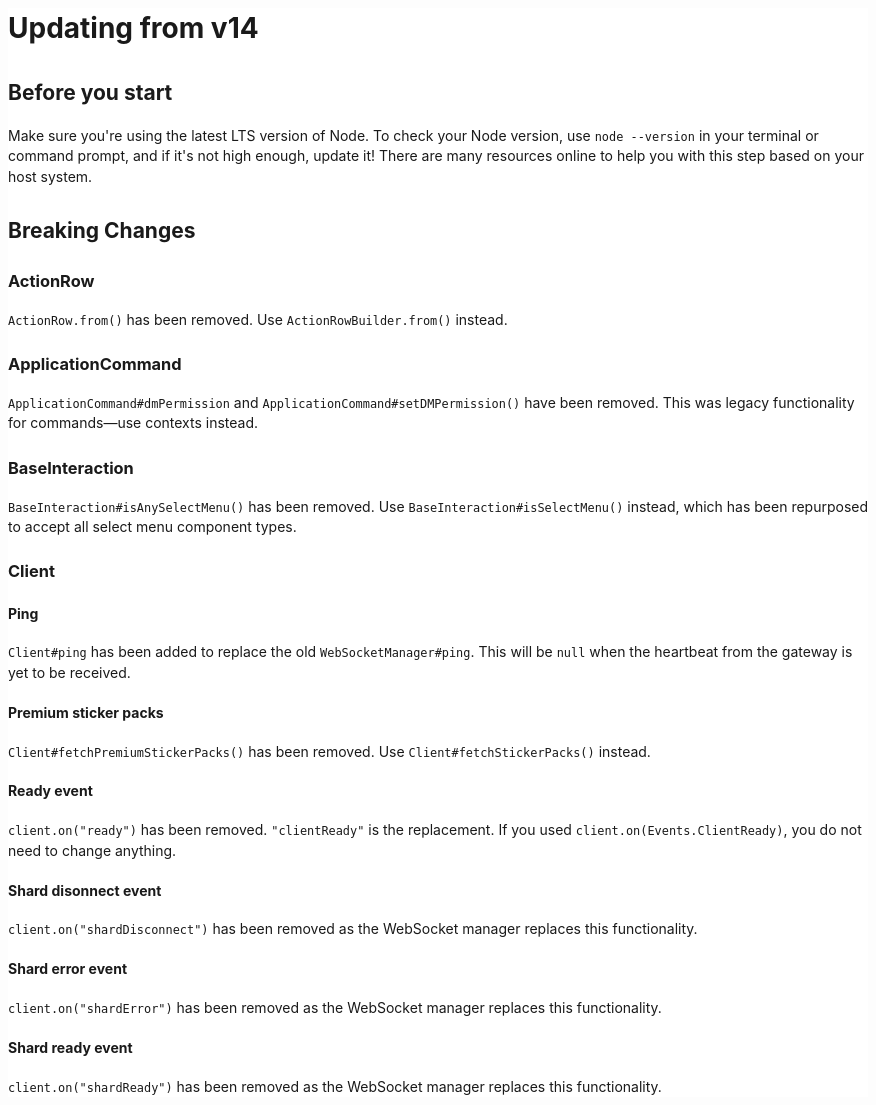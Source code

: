 # Updating from v14

## Before you start

Make sure you're using the latest LTS version of Node. To check your Node version, use `node --version` in your terminal or command prompt, and if it's not high enough, update it! There are many resources online to help you with this step based on your host system.

## Breaking Changes

### ActionRow

`ActionRow.from()` has been removed. Use `ActionRowBuilder.from()` instead.

### ApplicationCommand

`ApplicationCommand#dmPermission` and `ApplicationCommand#setDMPermission()` have been removed. This was legacy functionality for commands—use contexts instead.

### BaseInteraction

`BaseInteraction#isAnySelectMenu()` has been removed. Use `BaseInteraction#isSelectMenu()` instead, which has been repurposed to accept all select menu component types.

### Client

#### Ping

`Client#ping` has been added to replace the old `WebSocketManager#ping`. This will be `null` when the heartbeat from the gateway is yet to be received.

#### Premium sticker packs

`Client#fetchPremiumStickerPacks()` has been removed. Use `Client#fetchStickerPacks()` instead.

#### Ready event

`client.on("ready")` has been removed. `"clientReady"` is the replacement. If you used `client.on(Events.ClientReady)`, you do not need to change anything.

#### Shard disonnect event

`client.on("shardDisconnect")` has been removed as the WebSocket manager replaces this functionality.

#### Shard error event

`client.on("shardError")` has been removed as the WebSocket manager replaces this functionality.

#### Shard ready event

`client.on("shardReady")` has been removed as the WebSocket manager replaces this functionality.
